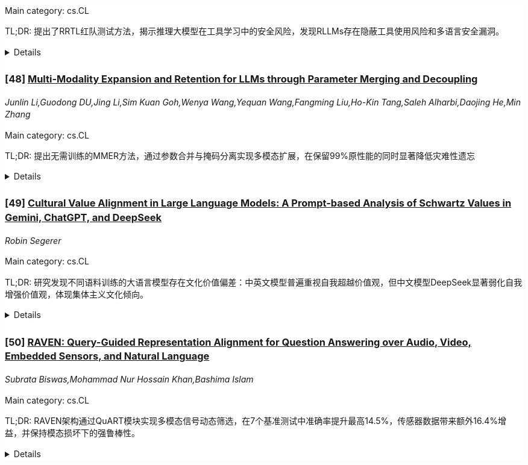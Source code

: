 Main category: cs.CL

TL;DR: 提出了RRTL红队测试方法，揭示推理大模型在工具学习中的安全风险，发现RLLMs存在隐蔽工具使用风险和多语言安全漏洞。


<details><summary>Details</summary></details>


### [48] [Multi-Modality Expansion and Retention for LLMs through Parameter Merging and Decoupling](https://arxiv.org/abs/2505.17110)
*Junlin Li,Guodong DU,Jing Li,Sim Kuan Goh,Wenya Wang,Yequan Wang,Fangming Liu,Ho-Kin Tang,Saleh Alharbi,Daojing He,Min Zhang*

Main category: cs.CL

TL;DR: 提出无需训练的MMER方法，通过参数合并与掩码分离实现多模态扩展，在保留99%原性能的同时显著降低灾难性遗忘


<details><summary>Details</summary></details>


### [49] [Cultural Value Alignment in Large Language Models: A Prompt-based Analysis of Schwartz Values in Gemini, ChatGPT, and DeepSeek](https://arxiv.org/abs/2505.17112)
*Robin Segerer*

Main category: cs.CL

TL;DR: 研究发现不同语料训练的大语言模型存在文化价值偏差：中英文模型普遍重视自我超越价值观，但中文模型DeepSeek显著弱化自我增强价值观，体现集体主义文化倾向。


<details><summary>Details</summary></details>


### [50] [RAVEN: Query-Guided Representation Alignment for Question Answering over Audio, Video, Embedded Sensors, and Natural Language](https://arxiv.org/abs/2505.17114)
*Subrata Biswas,Mohammad Nur Hossain Khan,Bashima Islam*

Main category: cs.CL

TL;DR: RAVEN架构通过QuART模块实现多模态信号动态筛选，在7个基准测试中准确率提升最高14.5%，传感器数据带来额外16.4%增益，并保持模态损坏下的强鲁棒性。


<details>
  <summary>Details</summary>
Motivation: 解决多模态问答中离镜头语音/背景噪音等模态冲突问题，提升模型抗干扰能力和信息融合质量

Method: 三阶段训练：1) 单模态预训练提升表征质量；2) 查询对齐融合增强跨模态关联；3) 模态冲突定向微调提升鲁棒性；核心组件为跨模态门控模块QuART

Result: AVS-QA数据集验证显示准确率最高提升14.5%，传感器数据额外提升16.4%，模态损坏时仍优于基线50.23%

Conclusion: RAVEN通过动态模态筛选机制显著提升多模态QA性能，传感器融合策略和抗干扰训练范式具有实际应用价值

Abstract: Multimodal question answering (QA) often requires identifying which video,
audio, or sensor tokens are relevant to the question. Yet modality
disagreements are common: off-camera speech, background noise, or motion
outside the field of view often mislead fusion models that weight all streams
equally. We present RAVEN, a unified QA architecture whose core is QuART, a
query-conditioned cross-modal gating module that assigns scalar relevance
scores to each token across modalities, enabling the model to amplify
informative signals and suppress distractors before fusion. RAVEN is trained
through a three-stage pipeline comprising unimodal pretraining, query-aligned
